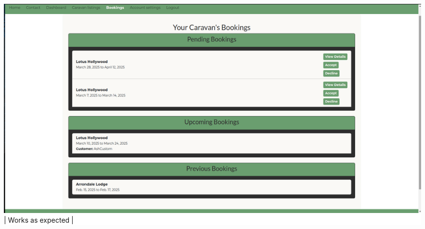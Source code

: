 ![screenshot](documentation/responsiveness/desktop/desk-book.png)                    | Works as expected |